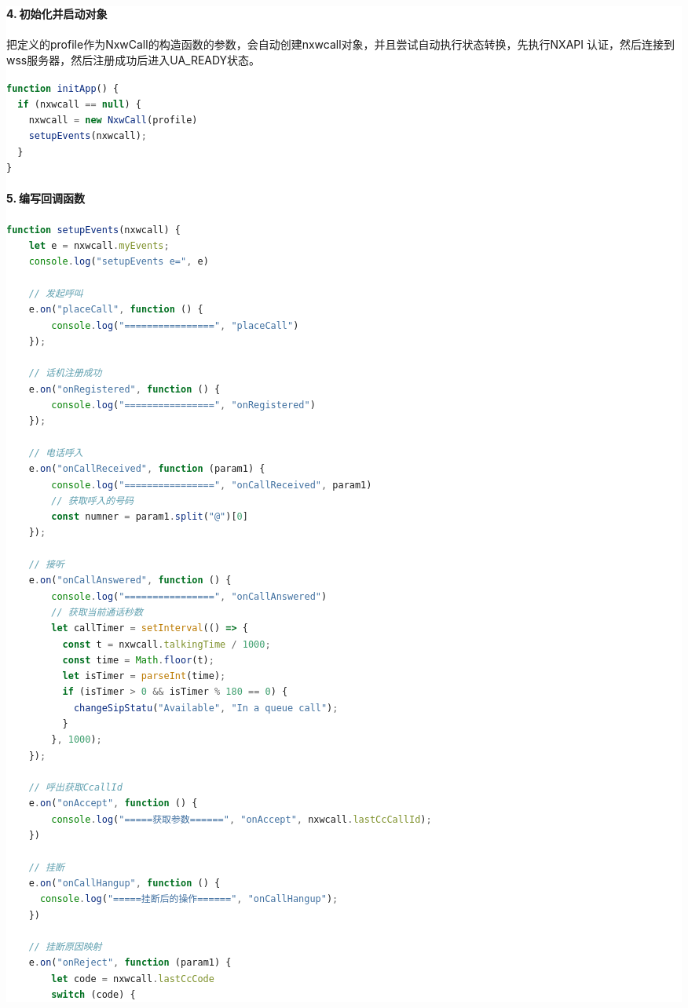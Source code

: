 
#### 4. 初始化并启动对象
把定义的profile作为NxwCall的构造函数的参数，会自动创建nxwcall对象，并且尝试自动执行状态转换，先执行NXAPI 认证，然后连接到wss服务器，然后注册成功后进入UA_READY状态。
```js
function initApp() {  
  if (nxwcall == null) {
    nxwcall = new NxwCall(profile)
    setupEvents(nxwcall);
  }
}
```

#### 5. 编写回调函数

```js
function setupEvents(nxwcall) {
    let e = nxwcall.myEvents;
    console.log("setupEvents e=", e)
	
    // 发起呼叫
    e.on("placeCall", function () {
        console.log("================", "placeCall")        
    });
    
    // 话机注册成功
    e.on("onRegistered", function () {
        console.log("================", "onRegistered")        
    });
    
    // 电话呼入
    e.on("onCallReceived", function (param1) {
        console.log("================", "onCallReceived", param1)
        // 获取呼入的号码 
        const numner = param1.split("@")[0]
    });
    
    // 接听
    e.on("onCallAnswered", function () {
        console.log("================", "onCallAnswered")
        // 获取当前通话秒数
        let callTimer = setInterval(() => {
          const t = nxwcall.talkingTime / 1000;
          const time = Math.floor(t);
          let isTimer = parseInt(time);
          if (isTimer > 0 && isTimer % 180 == 0) {
            changeSipStatu("Available", "In a queue call");
          }
        }, 1000);
    });
    
    // 呼出获取CcallId
    e.on("onAccept", function () {
        console.log("=====获取参数======", "onAccept", nxwcall.lastCcCallId);
    })
    
    // 挂断
    e.on("onCallHangup", function () {
      console.log("=====挂断后的操作======", "onCallHangup");
    })
    
    // 挂断原因映射
    e.on("onReject", function (param1) {
        let code = nxwcall.lastCcCode
        switch (code) {
```